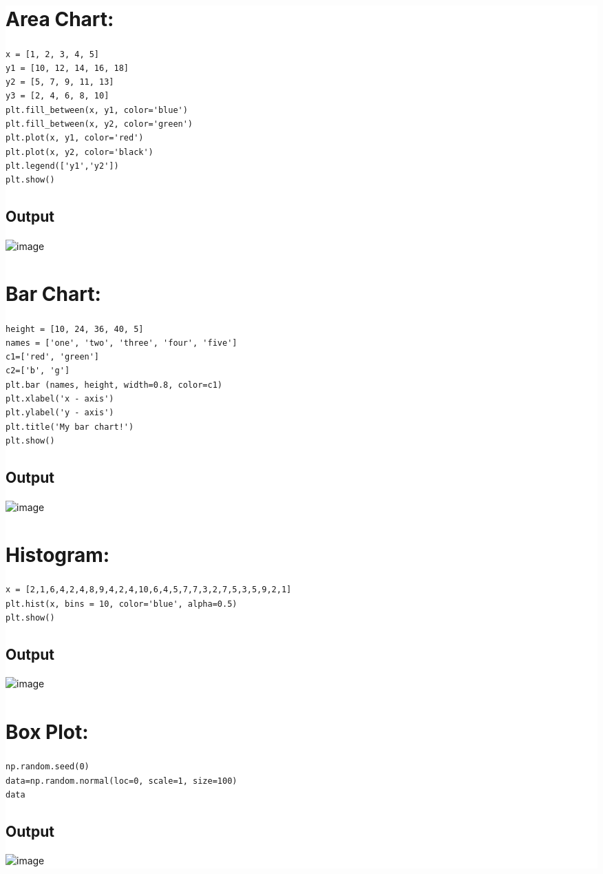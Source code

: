 # Area Chart:
```
x = [1, 2, 3, 4, 5]
y1 = [10, 12, 14, 16, 18]
y2 = [5, 7, 9, 11, 13]
y3 = [2, 4, 6, 8, 10]
plt.fill_between(x, y1, color='blue')
plt.fill_between(x, y2, color='green')
plt.plot(x, y1, color='red')
plt.plot(x, y2, color='black')
plt.legend(['y1','y2'])
plt.show()
```
## Output
<img width="846" height="793" alt="image" src="https://github.com/user-attachments/assets/41b6a2c7-bfba-4398-8aa3-06aa8fc03334" />

# Bar Chart:
```
height = [10, 24, 36, 40, 5]
names = ['one', 'two', 'three', 'four', 'five']
c1=['red', 'green']
c2=['b', 'g']
plt.bar (names, height, width=0.8, color=c1)
plt.xlabel('x - axis')
plt.ylabel('y - axis')
plt.title('My bar chart!')
plt.show()
```
## Output
<img width="804" height="830" alt="image" src="https://github.com/user-attachments/assets/33bfbf9c-8c2a-426f-bb7e-9abe6ee10fd1" />

# Histogram:
```
x = [2,1,6,4,2,4,8,9,4,2,4,10,6,4,5,7,7,3,2,7,5,3,5,9,2,1]
plt.hist(x, bins = 10, color='blue', alpha=0.5)
plt.show()
```
## Output
<img width="838" height="625" alt="image" src="https://github.com/user-attachments/assets/53a0597e-e632-4ac5-a3a5-32bfef43c748" />

# Box Plot:
```
np.random.seed(0)
data=np.random.normal(loc=0, scale=1, size=100)
data
```
## Output
<img width="933" height="551" alt="image" src="https://github.com/user-attachments/assets/60e322b1-58b5-4db0-9fd5-8465a8eddc50" />
